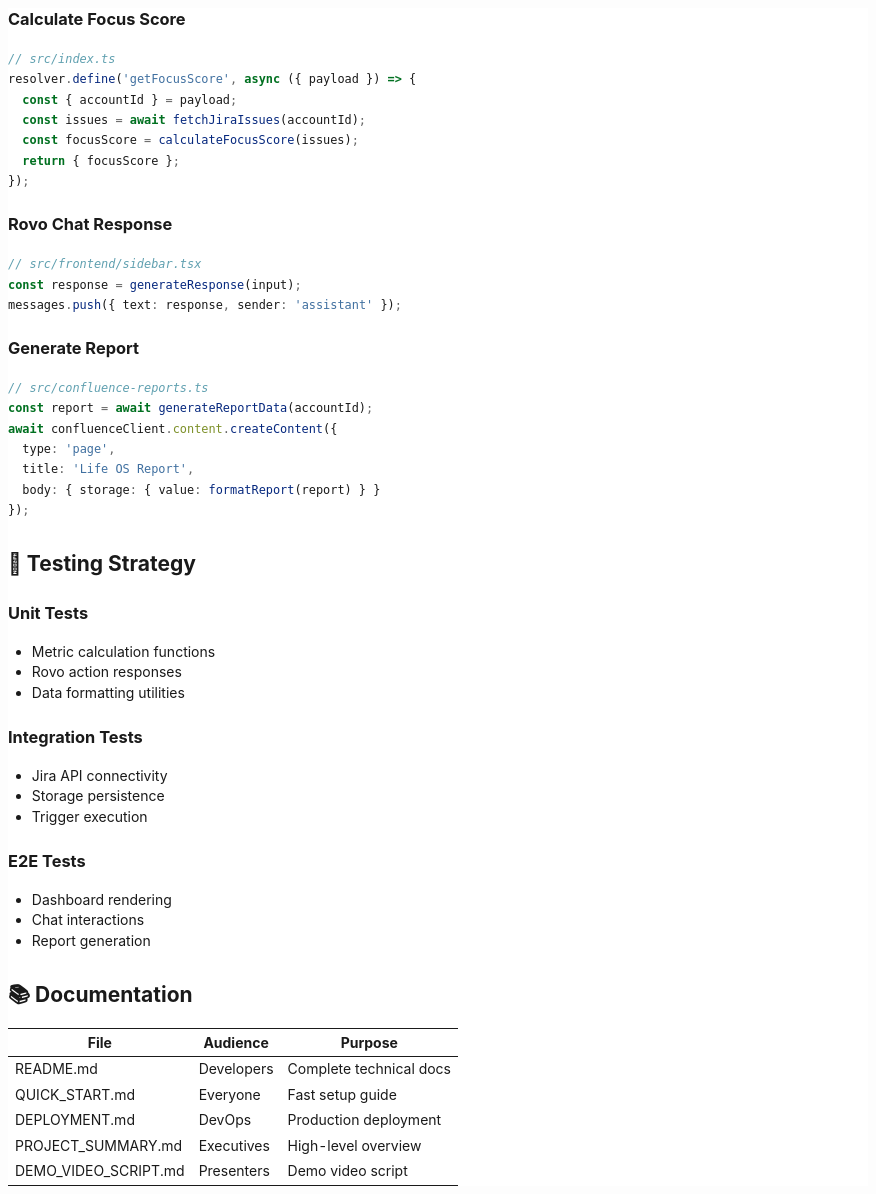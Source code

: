 ### Calculate Focus Score
```typescript
// src/index.ts
resolver.define('getFocusScore', async ({ payload }) => {
  const { accountId } = payload;
  const issues = await fetchJiraIssues(accountId);
  const focusScore = calculateFocusScore(issues);
  return { focusScore };
});
```

### Rovo Chat Response
```typescript
// src/frontend/sidebar.tsx
const response = generateResponse(input);
messages.push({ text: response, sender: 'assistant' });
```

### Generate Report
```typescript
// src/confluence-reports.ts
const report = await generateReportData(accountId);
await confluenceClient.content.createContent({
  type: 'page',
  title: 'Life OS Report',
  body: { storage: { value: formatReport(report) } }
});
```

## 🧪 Testing Strategy

### Unit Tests
- Metric calculation functions
- Rovo action responses
- Data formatting utilities

### Integration Tests
- Jira API connectivity
- Storage persistence
- Trigger execution

### E2E Tests
- Dashboard rendering
- Chat interactions
- Report generation

## 📚 Documentation

| File | Audience | Purpose |
|------|----------|---------|
| README.md | Developers | Complete technical docs |
| QUICK_START.md | Everyone | Fast setup guide |
| DEPLOYMENT.md | DevOps | Production deployment |
| PROJECT_SUMMARY.md | Executives | High-level overview |
| DEMO_VIDEO_SCRIPT.md | Presenters | Demo video script |
